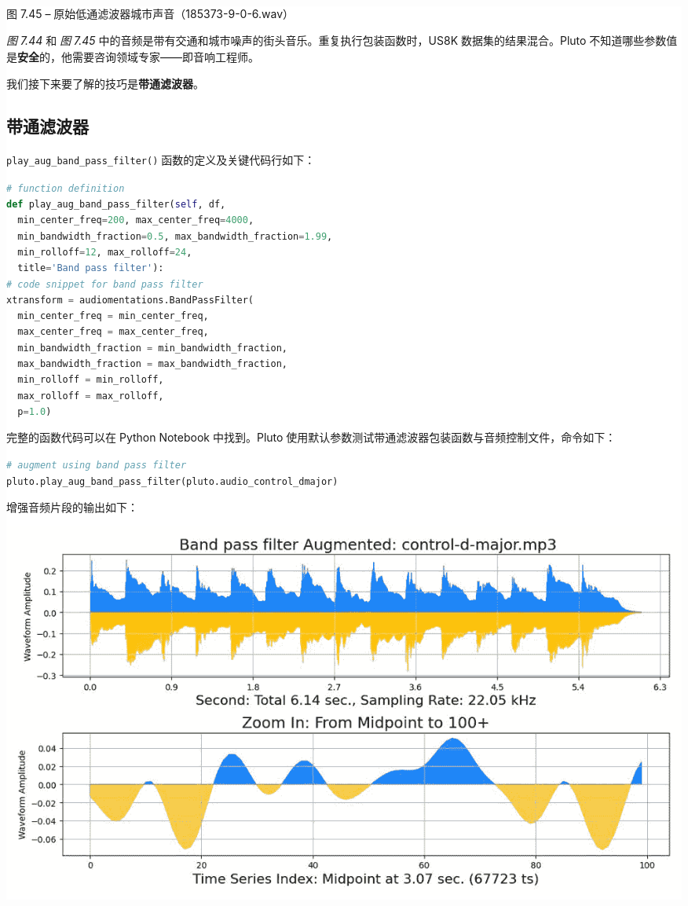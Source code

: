 图 7.45 – 原始低通滤波器城市声音（185373-9-0-6.wav）

*图 7.44* 和 *图 7.45* 中的音频是带有交通和城市噪声的街头音乐。重复执行包装函数时，US8K 数据集的结果混合。Pluto 不知道哪些参数值是**安全**的，他需要咨询领域专家——即音响工程师。

我们接下来要了解的技巧是**带通滤波器**。

## 带通滤波器

`play_aug_band_pass_filter()` 函数的定义及关键代码行如下：

```py
# function definition
def play_aug_band_pass_filter(self, df,
  min_center_freq=200, max_center_freq=4000,
  min_bandwidth_fraction=0.5, max_bandwidth_fraction=1.99,
  min_rolloff=12, max_rolloff=24,
  title='Band pass filter'):
# code snippet for band pass filter
xtransform = audiomentations.BandPassFilter(
  min_center_freq = min_center_freq,
  max_center_freq = max_center_freq,
  min_bandwidth_fraction = min_bandwidth_fraction,
  max_bandwidth_fraction = max_bandwidth_fraction,
  min_rolloff = min_rolloff,
  max_rolloff = max_rolloff,
  p=1.0)
```

完整的函数代码可以在 Python Notebook 中找到。Pluto 使用默认参数测试带通滤波器包装函数与音频控制文件，命令如下：

```py
# augment using band pass filter
pluto.play_aug_band_pass_filter(pluto.audio_control_dmajor)
```

增强音频片段的输出如下：

![图 7.46 – 带通滤波器控制（control-d-major.mp3）](img/B17990_07_46..jpg)
